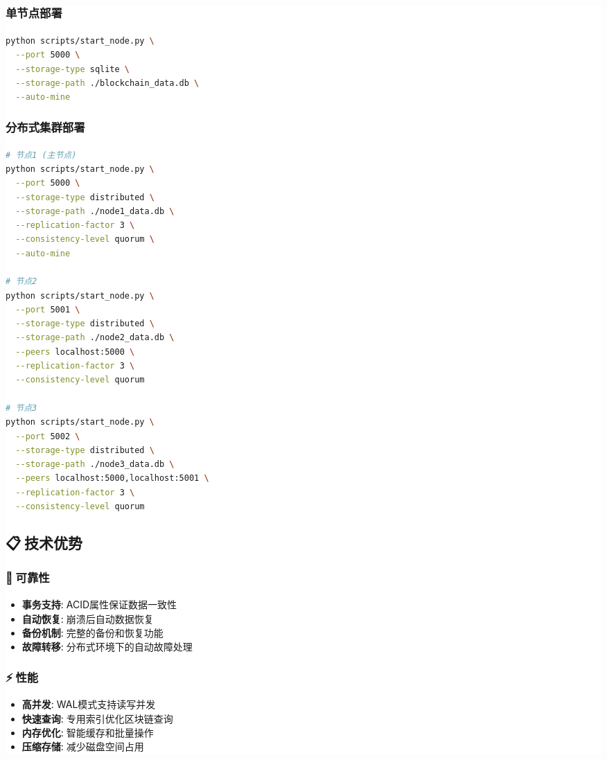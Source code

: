 ### 单节点部署
```bash
python scripts/start_node.py \
  --port 5000 \
  --storage-type sqlite \
  --storage-path ./blockchain_data.db \
  --auto-mine
```

### 分布式集群部署
```bash
# 节点1 (主节点)
python scripts/start_node.py \
  --port 5000 \
  --storage-type distributed \
  --storage-path ./node1_data.db \
  --replication-factor 3 \
  --consistency-level quorum \
  --auto-mine

# 节点2
python scripts/start_node.py \
  --port 5001 \
  --storage-type distributed \
  --storage-path ./node2_data.db \
  --peers localhost:5000 \
  --replication-factor 3 \
  --consistency-level quorum

# 节点3  
python scripts/start_node.py \
  --port 5002 \
  --storage-type distributed \
  --storage-path ./node3_data.db \
  --peers localhost:5000,localhost:5001 \
  --replication-factor 3 \
  --consistency-level quorum
```

## 📋 技术优势

### 🎯 可靠性
- **事务支持**: ACID属性保证数据一致性
- **自动恢复**: 崩溃后自动数据恢复
- **备份机制**: 完整的备份和恢复功能
- **故障转移**: 分布式环境下的自动故障处理

### ⚡ 性能
- **高并发**: WAL模式支持读写并发
- **快速查询**: 专用索引优化区块链查询
- **内存优化**: 智能缓存和批量操作
- **压缩存储**: 减少磁盘空间占用
